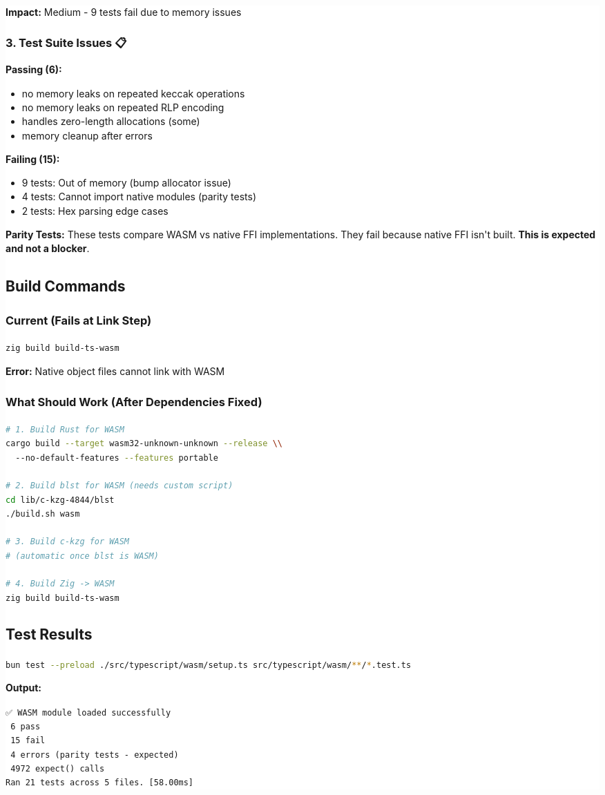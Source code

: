 **Impact:** Medium - 9 tests fail due to memory issues

### 3. Test Suite Issues 📋

**Passing (6):**
- no memory leaks on repeated keccak operations
- no memory leaks on repeated RLP encoding
- handles zero-length allocations (some)
- memory cleanup after errors

**Failing (15):**
- 9 tests: Out of memory (bump allocator issue)
- 4 tests: Cannot import native modules (parity tests)
- 2 tests: Hex parsing edge cases

**Parity Tests:** These tests compare WASM vs native FFI implementations. They fail because native FFI isn't built. **This is expected and not a blocker**.

## Build Commands

### Current (Fails at Link Step)
```bash
zig build build-ts-wasm
```
**Error:** Native object files cannot link with WASM

### What Should Work (After Dependencies Fixed)
```bash
# 1. Build Rust for WASM
cargo build --target wasm32-unknown-unknown --release \\
  --no-default-features --features portable

# 2. Build blst for WASM (needs custom script)
cd lib/c-kzg-4844/blst
./build.sh wasm

# 3. Build c-kzg for WASM
# (automatic once blst is WASM)

# 4. Build Zig -> WASM
zig build build-ts-wasm
```

## Test Results

```bash
bun test --preload ./src/typescript/wasm/setup.ts src/typescript/wasm/**/*.test.ts
```

**Output:**
```
✅ WASM module loaded successfully
 6 pass
 15 fail
 4 errors (parity tests - expected)
 4972 expect() calls
Ran 21 tests across 5 files. [58.00ms]
```
